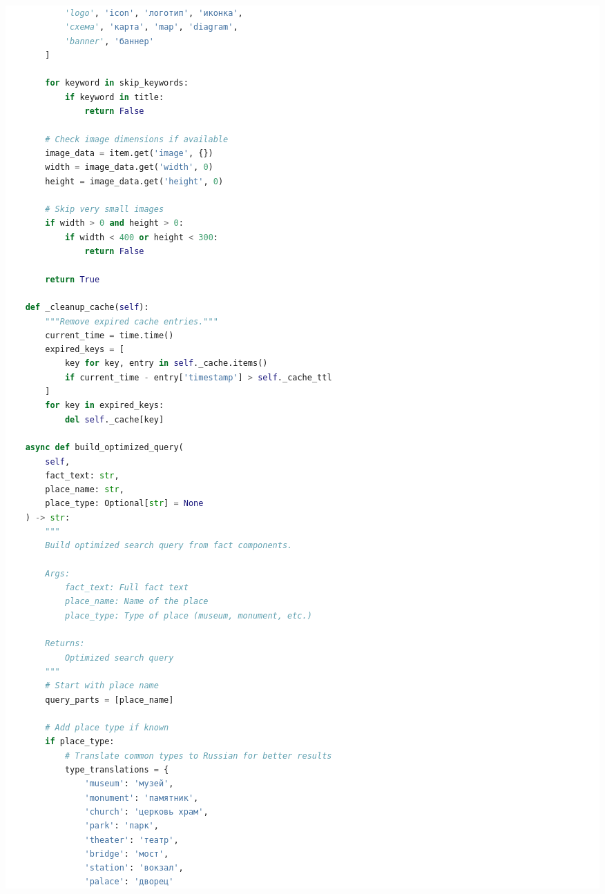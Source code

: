 ```python
            'logo', 'icon', 'логотип', 'иконка',
            'схема', 'карта', 'map', 'diagram',
            'banner', 'баннер'
        ]
        
        for keyword in skip_keywords:
            if keyword in title:
                return False
                
        # Check image dimensions if available
        image_data = item.get('image', {})
        width = image_data.get('width', 0)
        height = image_data.get('height', 0)
        
        # Skip very small images
        if width > 0 and height > 0:
            if width < 400 or height < 300:
                return False
                
        return True
        
    def _cleanup_cache(self):
        """Remove expired cache entries."""
        current_time = time.time()
        expired_keys = [
            key for key, entry in self._cache.items()
            if current_time - entry['timestamp'] > self._cache_ttl
        ]
        for key in expired_keys:
            del self._cache[key]
            
    async def build_optimized_query(
        self,
        fact_text: str,
        place_name: str,
        place_type: Optional[str] = None
    ) -> str:
        """
        Build optimized search query from fact components.
        
        Args:
            fact_text: Full fact text
            place_name: Name of the place
            place_type: Type of place (museum, monument, etc.)
            
        Returns:
            Optimized search query
        """
        # Start with place name
        query_parts = [place_name]
        
        # Add place type if known
        if place_type:
            # Translate common types to Russian for better results
            type_translations = {
                'museum': 'музей',
                'monument': 'памятник',
                'church': 'церковь храм',
                'park': 'парк',
                'theater': 'театр',
                'bridge': 'мост',
                'station': 'вокзал',
                'palace': 'дворец'
```